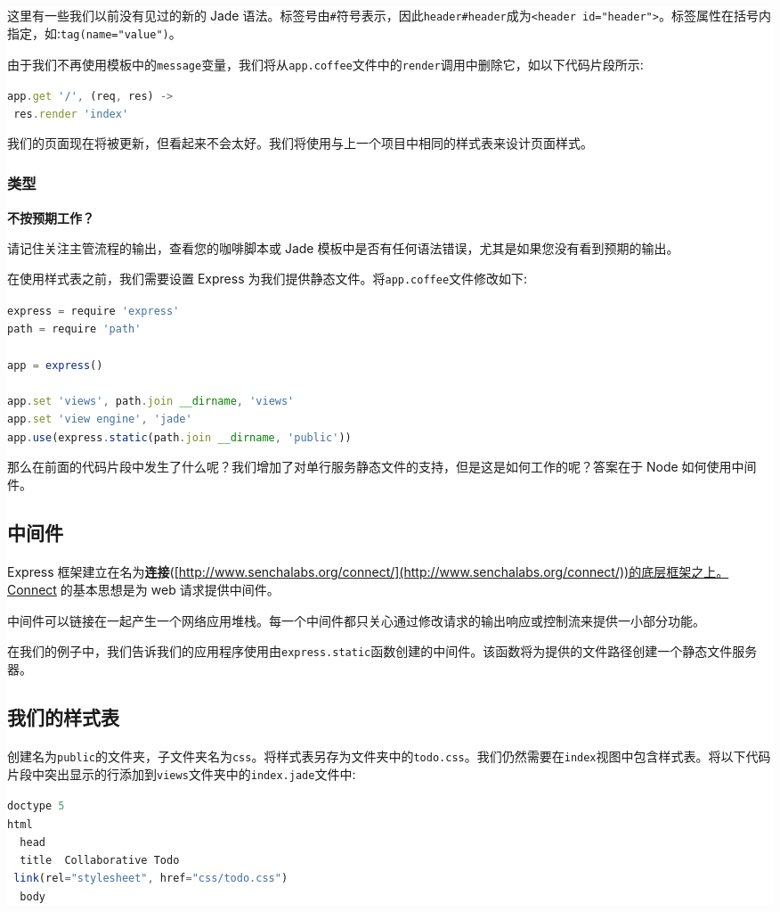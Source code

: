 这里有一些我们以前没有见过的新的 Jade 语法。标签号由`#`符号表示，因此`header#header`成为`<header id="header">`。标签属性在括号内指定，如:`tag(name="value")`。

由于我们不再使用模板中的`message`变量，我们将从`app.coffee`文件中的`render`调用中删除它，如以下代码片段所示:

```js
app.get '/', (req, res) ->
 res.render 'index'

```

我们的页面现在将被更新，但看起来不会太好。我们将使用与上一个项目中相同的样式表来设计页面样式。

### 类型

**不按预期工作？**

请记住关注主管流程的输出，查看您的咖啡脚本或 Jade 模板中是否有任何语法错误，尤其是如果您没有看到预期的输出。

在使用样式表之前，我们需要设置 Express 为我们提供静态文件。将`app.coffee`文件修改如下:

```js
express = require 'express'
path = require 'path'

app = express()

app.set 'views', path.join __dirname, 'views'
app.set 'view engine', 'jade'
app.use(express.static(path.join __dirname, 'public'))

```

那么在前面的代码片段中发生了什么呢？我们增加了对单行服务静态文件的支持，但是这是如何工作的呢？答案在于 Node 如何使用中间件。

## 中间件

Express 框架建立在名为**连接**([http://www.senchalabs.org/connect/](http://www.senchalabs.org/connect/))的底层框架之上。Connect 的基本思想是为 web 请求提供中间件。

中间件可以链接在一起产生一个网络应用堆栈。每一个中间件都只关心通过修改请求的输出响应或控制流来提供一小部分功能。

在我们的例子中，我们告诉我们的应用程序使用由`express.static`函数创建的中间件。该函数将为提供的文件路径创建一个静态文件服务器。

## 我们的样式表

创建名为`public`的文件夹，子文件夹名为`css`。将样式表另存为文件夹中的`todo.css`。我们仍然需要在`index`视图中包含样式表。将以下代码片段中突出显示的行添加到`views`文件夹中的`index.jade`文件中:

```js
doctype 5
html
  head
  title  Collaborative Todo
 link(rel="stylesheet", href="css/todo.css")
  body
```
